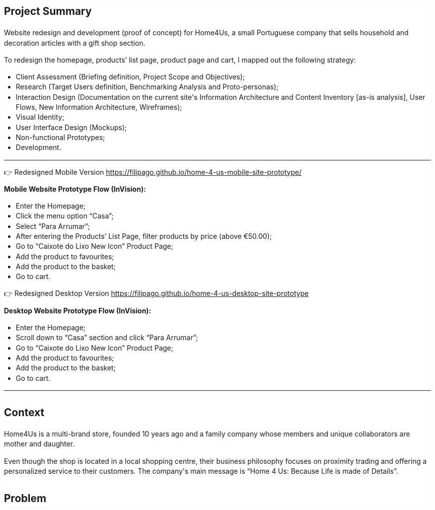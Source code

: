 ## Project Summary

Website redesign and development (proof of concept) for Home4Us, a small Portuguese company that sells household and decoration articles with a gift shop section.

To redesign the homepage, products’ list page, product page and cart, I mapped out the following strategy:

* Client Assessment (Briefing definition, Project Scope and Objectives);
* Research (Target Users definition, Benchmarking Analysis and Proto-personas);
* Interaction Design (Documentation on the current site's Information Architecture and Content Inventory [as-is analysis], User Flows, New Information Architecture, Wireframes);
* Visual Identity;
* User Interface Design (Mockups);
* Non-functional Prototypes;
* Development.

***

👉 Redesigned Mobile Version https://filipago.github.io/home-4-us-mobile-site-prototype/

**Mobile Website Prototype Flow (InVision):**

* Enter the Homepage;
* Click the menu option “Casa”;
* Select “Para Arrumar”;
* After entering the Products’ List Page, filter products by price (above €50.00);
* Go to “Caixote do Lixo New Icon” Product Page;
* Add the product to favourites;
* Add the product to the basket;
* Go to cart.

👉 Redesigned Desktop Version https://filipago.github.io/home-4-us-desktop-site-prototype

**Desktop Website Prototype Flow (InVision):**

* Enter the Homepage;
* Scroll down to “Casa” section and click “Para Arrumar”;
* Go to “Caixote do Lixo New Icon” Product Page;
* Add the product to favourites;
* Add the product to the basket;
* Go to cart.

***

## Context

Home4Us is a multi-brand store, founded 10 years ago and a family company whose members and unique collaborators are mother and daughter.

Even though the shop is located in a local shopping centre, their business philosophy focuses on proximity trading and offering a personalized service to their customers. The company's main message is “Home 4 Us: Because Life is made of Details”.

## Problem
